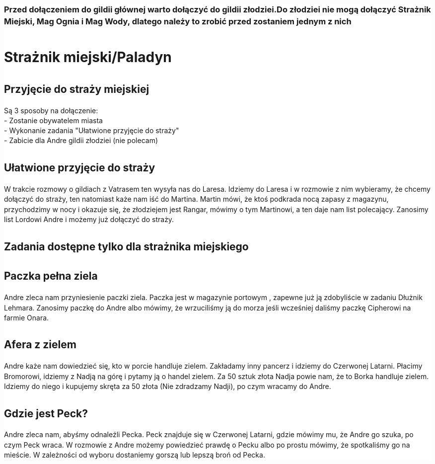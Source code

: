 ### Przed dołączeniem do gildii głównej warto dołączyć do gildii złodziei.Do złodziei nie mogą dołączyć Strażnik Miejski, Mag Ognia i Mag Wody, dlatego należy to zrobić przed zostaniem jednym z nich

# Strażnik miejski/Paladyn

## Przyjęcie do straży miejskiej

  
Są 3 sposoby na dołączenie:  
\- Zostanie obywatelem miasta  
\- Wykonanie zadania "Ułatwione przyjęcie do straży"  
\- Zabicie dla Andre gildii złodziei (nie polecam)  
  
## Ułatwione przyjęcie do straży

  
W trakcie rozmowy o gildiach z Vatrasem ten wysyła nas do Laresa. Idziemy do Laresa i w rozmowie z nim wybieramy, że chcemy dołączyć do straży, ten natomiast każe nam iść do Martina. Martin mówi, że ktoś podkrada nocą zapasy z magazynu, przychodzimy w nocy i okazuje się, że złodziejem jest Rangar, mówimy o tym Martinowi, a ten daje nam list polecający. Zanosimy list Lordowi Andre i możemy już dołączyć do straży.  
  
## Zadania dostępne tylko dla strażnika miejskiego

  
## Paczka pełna ziela

  
Andre zleca nam przyniesienie paczki ziela. Paczka jest w magazynie portowym , zapewne już ją zdobyliście w zadaniu Dłużnik Lehmara. Zanosimy paczkę do Andre albo mówimy, że wrzuciliśmy ją do morza jeśli wcześniej daliśmy paczkę Cipherowi na farmie Onara.  
  
## Afera z zielem

  
  
Andre każe nam dowiedzieć się, kto w porcie handluje zielem. Zakładamy inny pancerz i idziemy do Czerwonej Latarni. Płacimy Bromorowi, idziemy z Nadją na górę i pytamy ją o handel zielem. Za 50 sztuk złota Nadja powie nam, że to Borka handluje zielem. Idziemy do niego i kupujemy skręta za 50 złota (Nie zdradzamy Nadji), po czym wracamy do Andre.  
  
  
## Gdzie jest Peck?

  
Andre zleca nam, abyśmy odnaleźli Pecka. Peck znajduje się w Czerwonej Latarni, gdzie mówimy mu, że Andre go szuka, po czym Peck wraca. W rozmowie z Andre możemy powiedzieć prawdę o Pecku albo po prostu mówimy, że spotkaliśmy go na mieście. W zależności od wyboru dostaniemy gorszą lub lepszą broń od Pecka.  
  